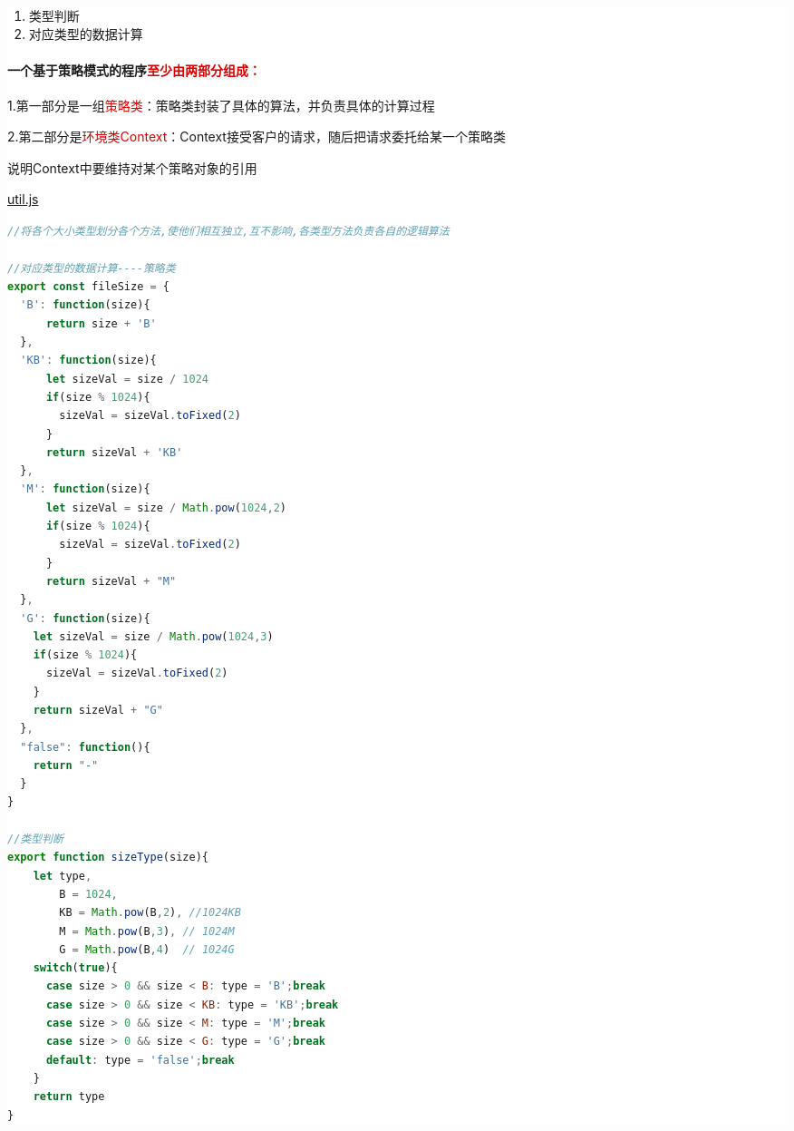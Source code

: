 1. 类型判断
2. 对应类型的数据计算



#### **一个基于策略模式的程序<font color="#dd0000">至少由两部分组成：</font>**

1.第一部分是一组<font color="#dd0000">策略类</font>：策略类封装了具体的算法，并负责具体的计算过程

2.第二部分是<font color="#dd0000">环境类Context</font>：Context接受客户的请求，随后把请求委托给某一个策略类

说明Context中要维持对某个策略对象的引用



[util.js]()

```javascript
//将各个大小类型划分各个方法,使他们相互独立,互不影响,各类型方法负责各自的逻辑算法

//对应类型的数据计算----策略类
export const fileSize = {
  'B': function(size){
      return size + 'B'
  },
  'KB': function(size){
      let sizeVal = size / 1024
      if(size % 1024){
        sizeVal = sizeVal.toFixed(2)
      }
      return sizeVal + 'KB'
  },
  'M': function(size){
      let sizeVal = size / Math.pow(1024,2)
      if(size % 1024){
        sizeVal = sizeVal.toFixed(2)
      }
      return sizeVal + "M"
  },
  'G': function(size){
    let sizeVal = size / Math.pow(1024,3)
    if(size % 1024){
      sizeVal = sizeVal.toFixed(2)
    }
    return sizeVal + "G"
  },
  "false": function(){
    return "-"
  }
}

//类型判断
export function sizeType(size){
    let type,
        B = 1024,
        KB = Math.pow(B,2), //1024KB
        M = Math.pow(B,3), // 1024M
        G = Math.pow(B,4)  // 1024G
    switch(true){
      case size > 0 && size < B: type = 'B';break
      case size > 0 && size < KB: type = 'KB';break
      case size > 0 && size < M: type = 'M';break
      case size > 0 && size < G: type = 'G';break
      default: type = 'false';break
    }
    return type
}

```